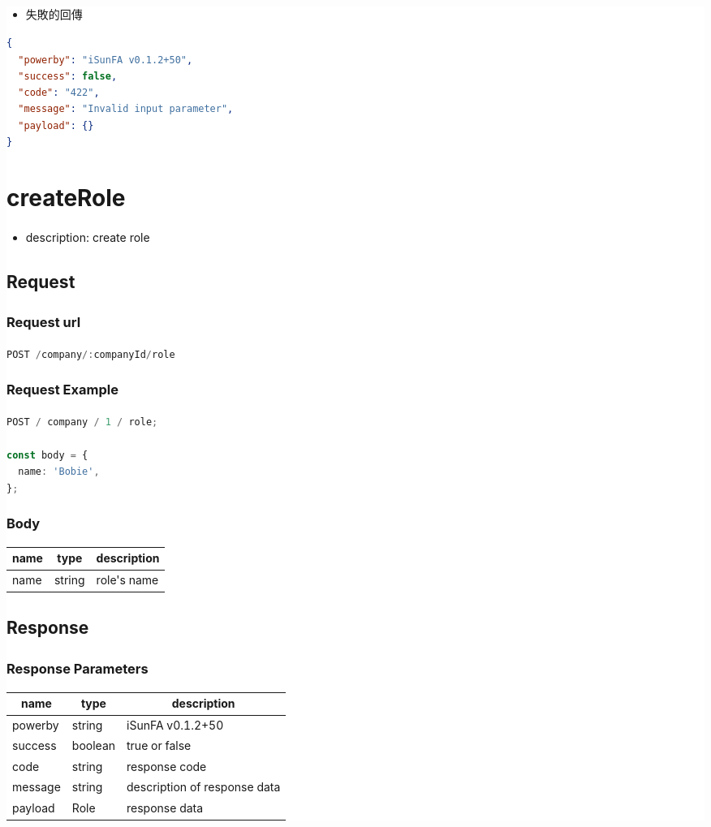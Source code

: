 - 失敗的回傳

```json
{
  "powerby": "iSunFA v0.1.2+50",
  "success": false,
  "code": "422",
  "message": "Invalid input parameter",
  "payload": {}
}
```

# createRole

- description: create role

## Request

### Request url

```typescript
POST /company/:companyId/role
```

### Request Example

```typescript
POST / company / 1 / role;

const body = {
  name: 'Bobie',
};
```

### Body

| name | type   | description |
| ---- | ------ | ----------- |
| name | string | role's name |

## Response

### Response Parameters

| name    | type    | description                  |
| ------- | ------- | ---------------------------- |
| powerby | string  | iSunFA v0.1.2+50             |
| success | boolean | true or false                |
| code    | string  | response code                |
| message | string  | description of response data |
| payload | Role    | response data                |
